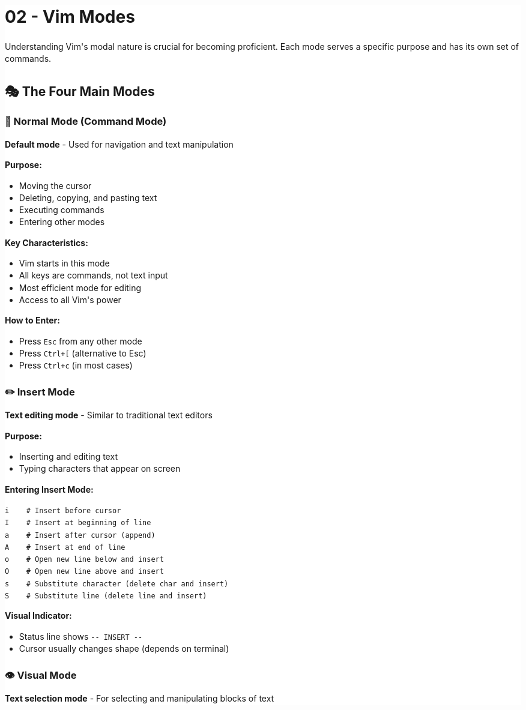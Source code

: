 # 02 - Vim Modes

Understanding Vim's modal nature is crucial for becoming proficient. Each mode serves a specific purpose and has its own set of commands.

## 🎭 The Four Main Modes

### 🔧 Normal Mode (Command Mode)
**Default mode** - Used for navigation and text manipulation

**Purpose:**
- Moving the cursor
- Deleting, copying, and pasting text
- Executing commands
- Entering other modes

**Key Characteristics:**
- Vim starts in this mode
- All keys are commands, not text input
- Most efficient mode for editing
- Access to all Vim's power

**How to Enter:**
- Press `Esc` from any other mode
- Press `Ctrl+[` (alternative to Esc)
- Press `Ctrl+c` (in most cases)

### ✏️ Insert Mode
**Text editing mode** - Similar to traditional text editors

**Purpose:**
- Inserting and editing text
- Typing characters that appear on screen

**Entering Insert Mode:**
```
i    # Insert before cursor
I    # Insert at beginning of line
a    # Insert after cursor (append)
A    # Insert at end of line
o    # Open new line below and insert
O    # Open new line above and insert
s    # Substitute character (delete char and insert)
S    # Substitute line (delete line and insert)
```

**Visual Indicator:**
- Status line shows `-- INSERT --`
- Cursor usually changes shape (depends on terminal)

### 👁️ Visual Mode
**Text selection mode** - For selecting and manipulating blocks of text
